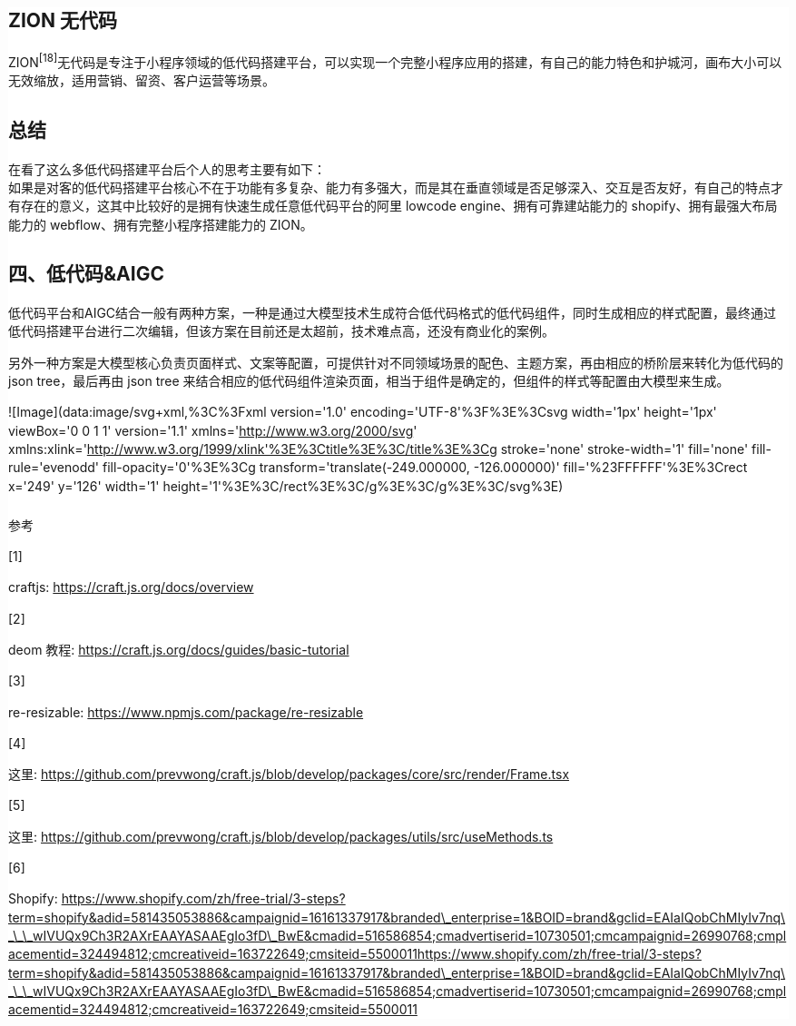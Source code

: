 ## ZION 无代码

ZION<sup data-darkreader-inline-color="">[18]</sup>无代码是专注于小程序领域的低代码搭建平台，可以实现一个完整小程序应用的搭建，有自己的能力特色和护城河，画布大小可以无效缩放，适用营销、留资、客户运营等场景。

## 总结

在看了这么多低代码搭建平台后个人的思考主要有如下：  
如果是对客的低代码搭建平台核心不在于功能有多复杂、能力有多强大，而是其在垂直领域是否足够深入、交互是否友好，有自己的特点才有存在的意义，这其中比较好的是拥有快速生成任意低代码平台的阿里 lowcode engine、拥有可靠建站能力的 shopify、拥有最强大布局能力的 webflow、拥有完整小程序搭建能力的 ZION。

## 四、低代码&AIGC

低代码平台和AIGC结合一般有两种方案，一种是通过大模型技术生成符合低代码格式的低代码组件，同时生成相应的样式配置，最终通过低代码搭建平台进行二次编辑，但该方案在目前还是太超前，技术难点高，还没有商业化的案例。

另外一种方案是大模型核心负责页面样式、文案等配置，可提供针对不同领域场景的配色、主题方案，再由相应的桥阶层来转化为低代码的 json tree，最后再由 json tree 来结合相应的低代码组件渲染页面，相当于组件是确定的，但组件的样式等配置由大模型来生成。

  
![Image](data:image/svg+xml,%3C%3Fxml version='1.0' encoding='UTF-8'%3F%3E%3Csvg width='1px' height='1px' viewBox='0 0 1 1' version='1.1' xmlns='http://www.w3.org/2000/svg' xmlns:xlink='http://www.w3.org/1999/xlink'%3E%3Ctitle%3E%3C/title%3E%3Cg stroke='none' stroke-width='1' fill='none' fill-rule='evenodd' fill-opacity='0'%3E%3Cg transform='translate(-249.000000, -126.000000)' fill='%23FFFFFF'%3E%3Crect x='249' y='126' width='1' height='1'%3E%3C/rect%3E%3C/g%3E%3C/g%3E%3C/svg%3E)

###   
  
  
  
  
参考

\[1\]

craftjs: https://craft.js.org/docs/overview

\[2\]

deom 教程: https://craft.js.org/docs/guides/basic-tutorial

\[3\]

re-resizable: https://www.npmjs.com/package/re-resizable

\[4\]

这里: https://github.com/prevwong/craft.js/blob/develop/packages/core/src/render/Frame.tsx

\[5\]

这里: https://github.com/prevwong/craft.js/blob/develop/packages/utils/src/useMethods.ts

\[6\]

Shopify: https://www.shopify.com/zh/free-trial/3-steps?term=shopify&adid=581435053886&campaignid=16161337917&branded\_enterprise=1&BOID=brand&gclid=EAIaIQobChMIyIv7nq\_\_\_wIVUQx9Ch3R2AXrEAAYASAAEgIo3fD\_BwE&cmadid=516586854;cmadvertiserid=10730501;cmcampaignid=26990768;cmplacementid=324494812;cmcreativeid=163722649;cmsiteid=5500011https://www.shopify.com/zh/free-trial/3-steps?term=shopify&adid=581435053886&campaignid=16161337917&branded\_enterprise=1&BOID=brand&gclid=EAIaIQobChMIyIv7nq\_\_\_wIVUQx9Ch3R2AXrEAAYASAAEgIo3fD\_BwE&cmadid=516586854;cmadvertiserid=10730501;cmcampaignid=26990768;cmplacementid=324494812;cmcreativeid=163722649;cmsiteid=5500011
